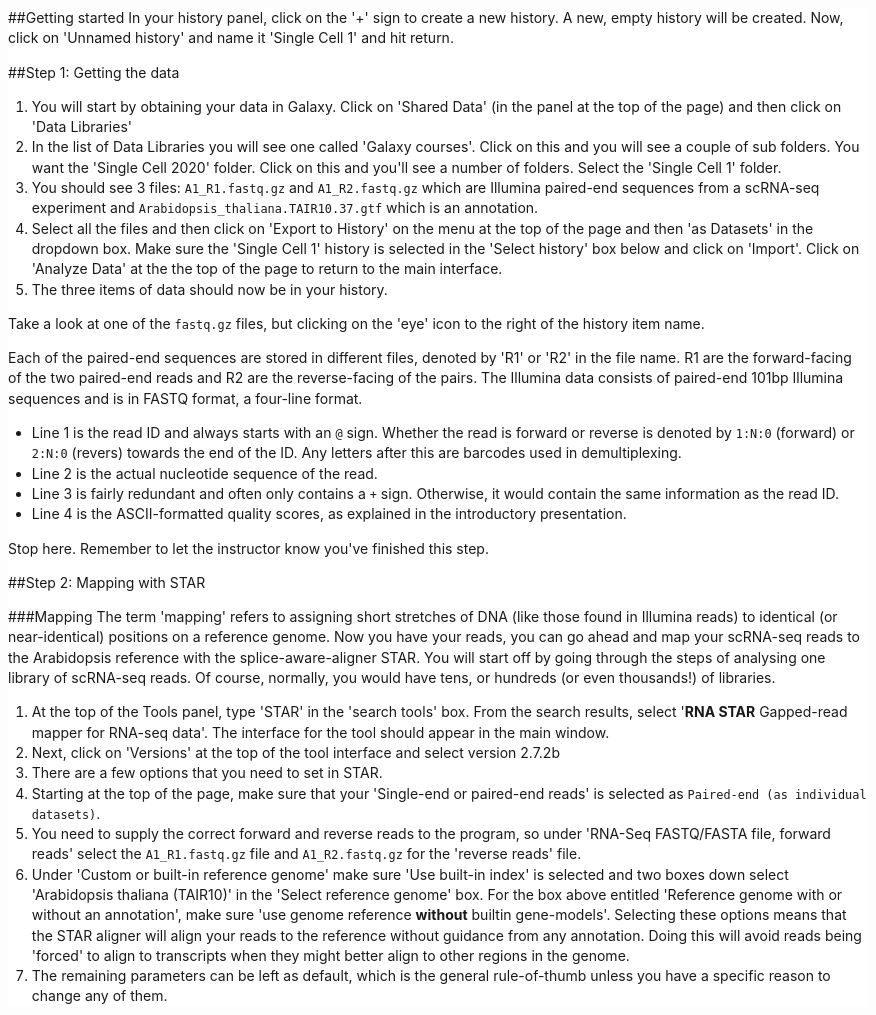 ##Getting started
In your history panel, click on the '+' sign to create a new history. A new, empty history will be created. Now, click on 'Unnamed history' and name it 'Single Cell 1' and hit return.

##Step 1: Getting the data

1. You will start by obtaining your data in Galaxy. Click on 'Shared Data' (in the panel at the top of the page) and then click on 'Data Libraries'
1. In the list of Data Libraries you will see one called 'Galaxy courses'. Click on this and you will see a couple of sub folders. You want the 'Single Cell 2020' folder. Click on this and you'll see a number of folders. Select the 'Single Cell 1' folder. 
2. You should see 3 files: `A1_R1.fastq.gz` and `A1_R2.fastq.gz` which are Illumina paired-end sequences from a scRNA-seq experiment and `Arabidopsis_thaliana.TAIR10.37.gtf` which is an annotation.
1. Select all the files and then click on 'Export to History' on the menu at the top of the page and then 'as Datasets' in the dropdown box. Make sure the 'Single Cell 1' history is selected in the 'Select history' box below and click on 'Import'. Click on 'Analyze Data' at the the top of the page to return to the main interface.
1. The three items of data should now be in your history.

Take a look at one of the `fastq.gz` files, but clicking on the 'eye' icon to the right of the history item name. 

Each of the paired-end sequences are stored in different files, denoted by 'R1' or 'R2' in the file name. R1 are the forward-facing of the two paired-end reads and R2 are the reverse-facing of the pairs. The Illumina data consists of paired-end 101bp Illumina sequences and is in FASTQ format, a four-line format.  

 *  Line 1 is the read ID and always starts with an `@` sign. Whether the read is forward or reverse is denoted by `1:N:0` (forward) or `2:N:0` (revers) towards the end of the ID. Any letters after this are barcodes used in demultiplexing. 
*  Line 2 is the actual nucleotide sequence of the read. 
*  Line 3 is fairly redundant and often only contains a `+` sign. Otherwise, it would contain the same information as the read ID. 
*  Line 4 is the ASCII-formatted quality scores, as explained in the introductory presentation.

Stop here. Remember to let the instructor know you've finished this step.

##Step 2: Mapping with STAR

###Mapping
The term 'mapping' refers to assigning short stretches of DNA (like those found in Illumina reads) to identical (or near-identical) positions on a reference genome. Now you have your reads, you can go ahead and map your scRNA-seq reads to the Arabidopsis reference with the splice-aware-aligner STAR. You will start off by going through the steps of analysing one library of scRNA-seq reads. Of course, normally, you would have tens, or hundreds (or even thousands!) of libraries.

1.  At the top of the Tools panel, type 'STAR' in the 'search tools' box. From the search results, select '**RNA STAR** Gapped-read mapper for RNA-seq data'. The interface for the tool should appear in the main window.
2. Next, click on 'Versions' at the top of the tool interface and select version 2.7.2b
1. There are a few options that you need to set in STAR. 
1. Starting at the top of the page, make sure that your 'Single-end or paired-end reads' is selected as `Paired-end (as individual datasets)`.
1. You need to supply the correct forward and reverse reads to the program, so under 'RNA-Seq FASTQ/FASTA file, forward reads' select the `A1_R1.fastq.gz` file and `A1_R2.fastq.gz` for the 'reverse reads' file.
1. Under 'Custom or built-in reference genome' make sure 'Use built-in index' is selected and two boxes down select 'Arabidopsis thaliana (TAIR10)' in the 'Select reference genome' box. For the box above entitled 'Reference genome with or without an annotation', make sure 'use genome reference **without** builtin gene-models'. Selecting these options means that the STAR aligner will align your reads to the reference without guidance from any annotation. Doing this will avoid reads being 'forced' to align to transcripts when they might better align to other regions in the genome.
1. The remaining parameters can be left as default, which is the general rule-of-thumb unless you have a specific reason to change any of them.
